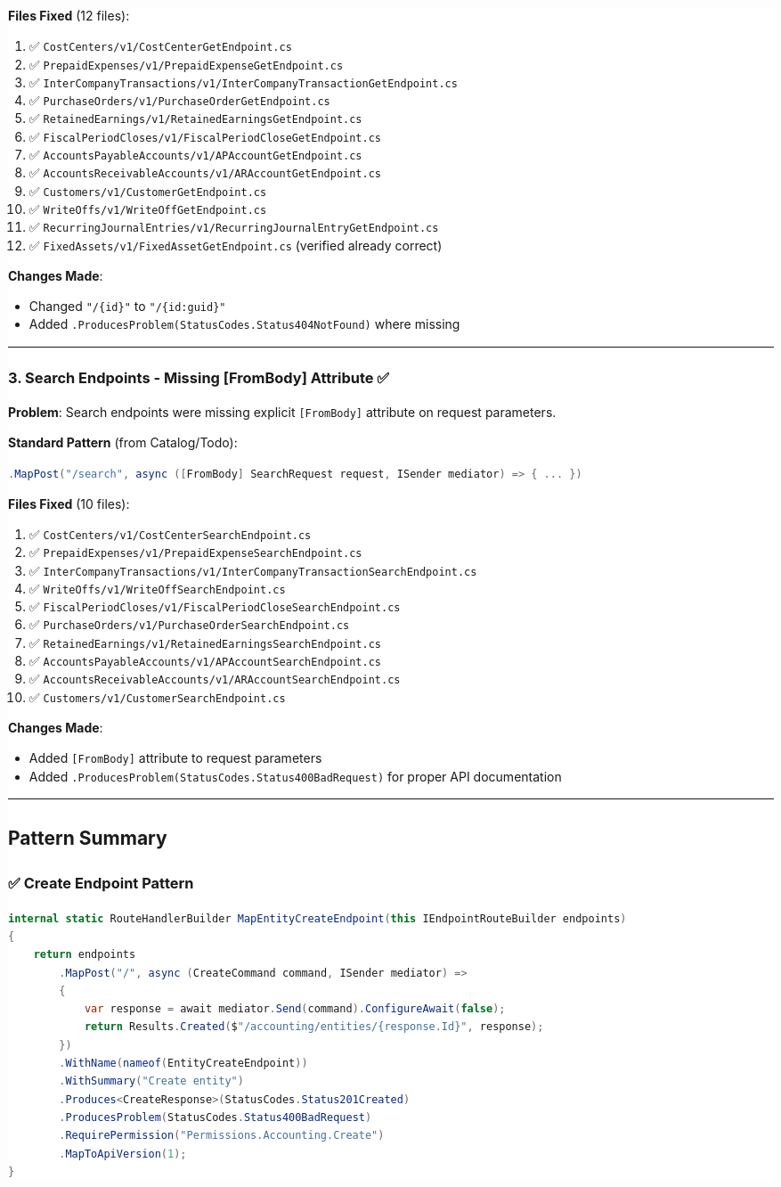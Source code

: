 **Files Fixed** (12 files):
1. ✅ `CostCenters/v1/CostCenterGetEndpoint.cs`
2. ✅ `PrepaidExpenses/v1/PrepaidExpenseGetEndpoint.cs`
3. ✅ `InterCompanyTransactions/v1/InterCompanyTransactionGetEndpoint.cs`
4. ✅ `PurchaseOrders/v1/PurchaseOrderGetEndpoint.cs`
5. ✅ `RetainedEarnings/v1/RetainedEarningsGetEndpoint.cs`
6. ✅ `FiscalPeriodCloses/v1/FiscalPeriodCloseGetEndpoint.cs`
7. ✅ `AccountsPayableAccounts/v1/APAccountGetEndpoint.cs`
8. ✅ `AccountsReceivableAccounts/v1/ARAccountGetEndpoint.cs`
9. ✅ `Customers/v1/CustomerGetEndpoint.cs`
10. ✅ `WriteOffs/v1/WriteOffGetEndpoint.cs`
11. ✅ `RecurringJournalEntries/v1/RecurringJournalEntryGetEndpoint.cs`
12. ✅ `FixedAssets/v1/FixedAssetGetEndpoint.cs` (verified already correct)

**Changes Made**:
- Changed `"/{id}"` to `"/{id:guid}"`
- Added `.ProducesProblem(StatusCodes.Status404NotFound)` where missing

---

### 3. Search Endpoints - Missing [FromBody] Attribute ✅

**Problem**: Search endpoints were missing explicit `[FromBody]` attribute on request parameters.

**Standard Pattern** (from Catalog/Todo):
```csharp
.MapPost("/search", async ([FromBody] SearchRequest request, ISender mediator) => { ... })
```

**Files Fixed** (10 files):
1. ✅ `CostCenters/v1/CostCenterSearchEndpoint.cs`
2. ✅ `PrepaidExpenses/v1/PrepaidExpenseSearchEndpoint.cs`
3. ✅ `InterCompanyTransactions/v1/InterCompanyTransactionSearchEndpoint.cs`
4. ✅ `WriteOffs/v1/WriteOffSearchEndpoint.cs`
5. ✅ `FiscalPeriodCloses/v1/FiscalPeriodCloseSearchEndpoint.cs`
6. ✅ `PurchaseOrders/v1/PurchaseOrderSearchEndpoint.cs`
7. ✅ `RetainedEarnings/v1/RetainedEarningsSearchEndpoint.cs`
8. ✅ `AccountsPayableAccounts/v1/APAccountSearchEndpoint.cs`
9. ✅ `AccountsReceivableAccounts/v1/ARAccountSearchEndpoint.cs`
10. ✅ `Customers/v1/CustomerSearchEndpoint.cs`

**Changes Made**:
- Added `[FromBody]` attribute to request parameters
- Added `.ProducesProblem(StatusCodes.Status400BadRequest)` for proper API documentation

---

## Pattern Summary

### ✅ Create Endpoint Pattern
```csharp
internal static RouteHandlerBuilder MapEntityCreateEndpoint(this IEndpointRouteBuilder endpoints)
{
    return endpoints
        .MapPost("/", async (CreateCommand command, ISender mediator) =>
        {
            var response = await mediator.Send(command).ConfigureAwait(false);
            return Results.Created($"/accounting/entities/{response.Id}", response);
        })
        .WithName(nameof(EntityCreateEndpoint))
        .WithSummary("Create entity")
        .Produces<CreateResponse>(StatusCodes.Status201Created)
        .ProducesProblem(StatusCodes.Status400BadRequest)
        .RequirePermission("Permissions.Accounting.Create")
        .MapToApiVersion(1);
}
```